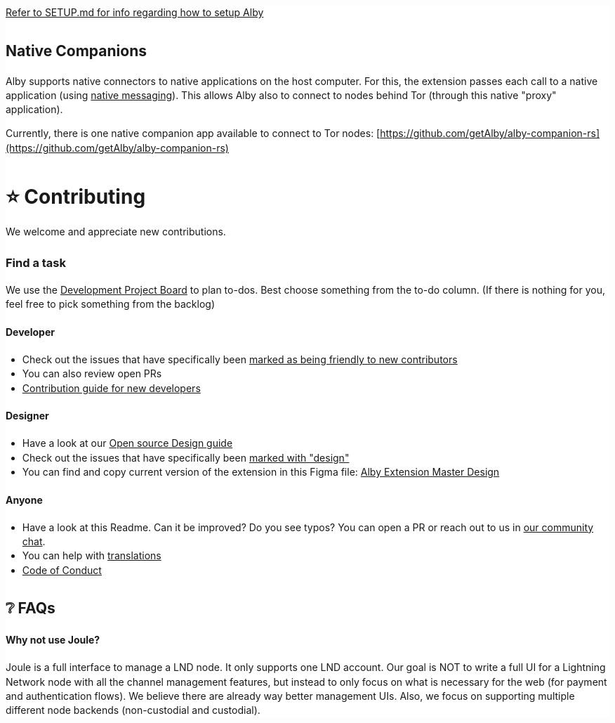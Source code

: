 [Refer to SETUP.md for info regarding how to setup Alby](./doc/SETUP.md)

## Native Companions

Alby supports native connectors to native applications on the host computer. For this, the extension passes each call to a native application (using [native messaging](https://developer.mozilla.org/en-US/docs/Mozilla/Add-ons/WebExtensions/Native_messaging)).
This allows Alby also to connect to nodes behind Tor (through this native "proxy" application).

Currently, there is one native companion app available to connect to Tor nodes: [https://github.com/getAlby/alby-companion-rs](https://github.com/getAlby/alby-companion-rs)

# ⭐ Contributing

We welcome and appreciate new contributions.

### Find a task

We use the [Development Project Board](https://github.com/orgs/getAlby/projects/10/views/2) to plan to-dos. Best choose something from the to-do column. (If there is nothing for you, feel free to pick something from the backlog)

#### Developer

- Check out the issues that have specifically been [marked as being friendly to new contributors](https://github.com/getAlby/lightning-browser-extension/issues?q=is%3Aopen+is%3Aissue+label%3A%22good+first+issue%22)
- You can also review open PRs
- [Contribution guide for new developers](./doc/CONTRIBUTION.md)

#### Designer

- Have a look at our [Open source Design guide](https://github.com/getAlby/lightning-browser-extension/wiki/Open-source-Design)
- Check out the issues that have specifically been [marked with "design"](https://github.com/getAlby/lightning-browser-extension/issues?q=is%3Aopen+is%3Aissue+label%3A%22design%22)
- You can find and copy current version of the extension in this Figma file: [Alby Extension Master Design](https://www.figma.com/file/O49NS4o3IjWwmHvFLncTy6/Alby-Extension-Master-Design?node-id=0%3A1&t=rd4dQkDtwZ4Nuuqo-1)

#### Anyone

- Have a look at this Readme. Can it be improved? Do you see typos? You can open a PR or reach out to us in [our community chat](https://bitcoindesign.slack.com/archives/C02591ADXM2).
- You can help with [translations](./doc/CONTRIBUTION.md#translations)
- [Code of Conduct](./doc/CODE_OF_CONDUCT.md)

## ❔ FAQs

#### Why not use Joule?

Joule is a full interface to manage a LND node. It only supports one LND account.
Our goal is NOT to write a full UI for a Lightning Network node with all the channel management features, but instead to only focus on what is necessary for the web (for payment and authentication flows). We believe there are already way better management UIs.
Also, we focus on supporting multiple different node backends (non-custodial and custodial).
